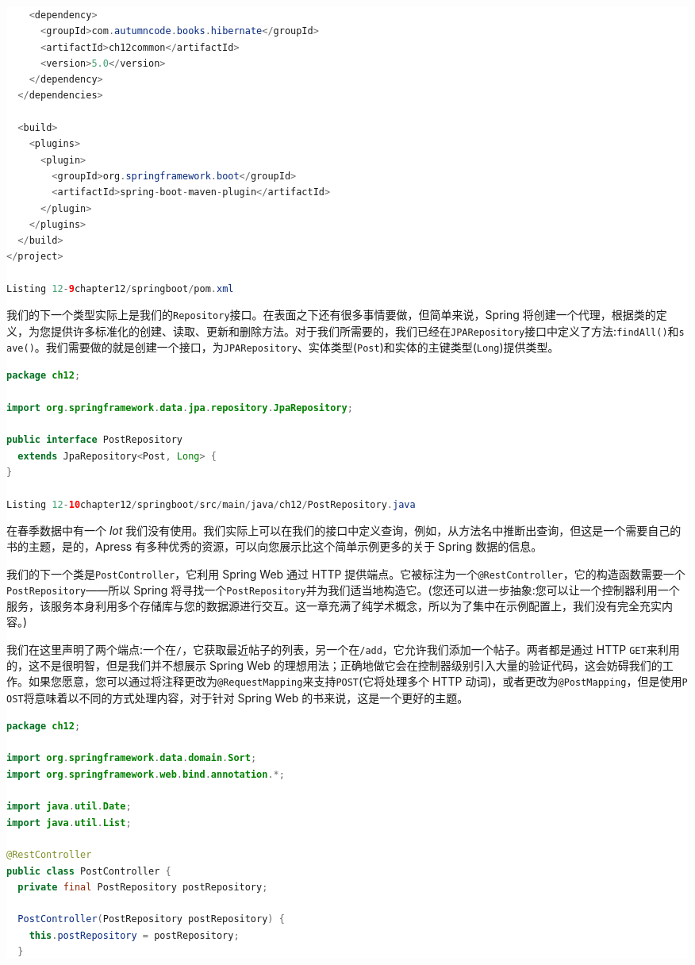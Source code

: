 ```java
    <dependency>
      <groupId>com.autumncode.books.hibernate</groupId>
      <artifactId>ch12common</artifactId>
      <version>5.0</version>
    </dependency>
  </dependencies>

  <build>
    <plugins>
      <plugin>
        <groupId>org.springframework.boot</groupId>
        <artifactId>spring-boot-maven-plugin</artifactId>
      </plugin>
    </plugins>
  </build>
</project>

Listing 12-9chapter12/springboot/pom.xml

```

我们的下一个类型实际上是我们的`Repository`接口。在表面之下还有很多事情要做，但简单来说，Spring 将创建一个代理，根据类的定义，为您提供许多标准化的创建、读取、更新和删除方法。对于我们所需要的，我们已经在`JPARepository`接口中定义了方法:`findAll()`和`save()`。我们需要做的就是创建一个接口，为`JPARepository`、实体类型(`Post`)和实体的主键类型(`Long`)提供类型。

```java
package ch12;

import org.springframework.data.jpa.repository.JpaRepository;

public interface PostRepository
  extends JpaRepository<Post, Long> {
}

Listing 12-10chapter12/springboot/src/main/java/ch12/PostRepository.java

```

在春季数据中有一个 *lot* 我们没有使用。我们实际上可以在我们的接口中定义查询，例如，从方法名中推断出查询，但这是一个需要自己的书的主题，是的，Apress 有多种优秀的资源，可以向您展示比这个简单示例更多的关于 Spring 数据的信息。

我们的下一个类是`PostController`，它利用 Spring Web 通过 HTTP 提供端点。它被标注为一个`@RestController`，它的构造函数需要一个`PostRepository`——所以 Spring 将寻找一个`PostRepository`并为我们适当地构造它。(您还可以进一步抽象:您可以让一个控制器利用一个服务，该服务本身利用多个存储库与您的数据源进行交互。这一章充满了纯学术概念，所以为了集中在示例配置上，我们没有完全充实内容。)

我们在这里声明了两个端点:一个在`/`，它获取最近帖子的列表，另一个在`/add`，它允许我们添加一个帖子。两者都是通过 HTTP `GET`来利用的，这不是很明智，但是我们并不想展示 Spring Web 的理想用法；正确地做它会在控制器级别引入大量的验证代码，这会妨碍我们的工作。如果您愿意，您可以通过将注释更改为`@RequestMapping`来支持`POST`(它将处理多个 HTTP 动词)，或者更改为`@PostMapping`，但是使用`POST`将意味着以不同的方式处理内容，对于针对 Spring Web 的书来说，这是一个更好的主题。

```java
package ch12;

import org.springframework.data.domain.Sort;
import org.springframework.web.bind.annotation.*;

import java.util.Date;
import java.util.List;

@RestController
public class PostController {
  private final PostRepository postRepository;

  PostController(PostRepository postRepository) {
    this.postRepository = postRepository;
  }

```